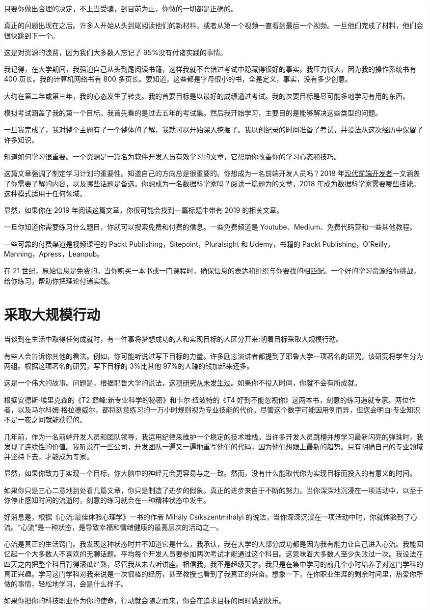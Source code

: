 只要你做出合理的决定，不上当受骗，到目前为止，你做的一切都是正确的。

真正的问题出现在之后。许多人开始从头到尾阅读他们的新材料，或者从第一个视频一直看到最后一个视频。一旦他们完成了材料，他们会很快跳到下一个。

这是对资源的浪费，因为我们大多数人忘记了 95%没有付诸实践的事情。

我记得，在大学期间，我强迫自己从头到尾阅读书籍，这样我就不会错过考试中隐藏得很好的事实。我压力很大，因为我的操作系统书有 400 页长。我的计算机网络书有 800 多页长。要知道，这些都是字母很小的书，全是定义，事实，没有多少创意。

大约在第二年或第三年，我的心态发生了转变。我的首要目标是以最好的成绩通过考试。我的次要目标是尽可能多地学习有用的东西。

模拟考试涵盖了我的第一个目标。我首先看的是过去五年的考试集。然后我开始学习，主要目的是能够解决这些类型的问题。

一旦我完成了，我对整个主题有了一个整体的了解，我就可以开始深入挖掘了。我以创纪录的时间准备了考试，并设法从这次经历中保留了许多知识。

知道如何学习很重要。一个资源是一篇名为[软件开发人员有效学习](/@Z501t/effective-learning-for-software-developers-be1738aa2c61)的文章，它帮助你改善你的学习心态和技巧。

这篇文章强调了制定学习计划的重要性。知道自己的方向总是很重要的。你想成为一名前端开发人员吗？2018 年[现代前端开发者](/tech-tajawal/modern-frontend-developer-in-2018-4c2072fa2b9c)一文涵盖了你需要了解的内容，以及哪些话题是备选。你想成为一名数据科学家吗？阅读一篇题为[的文章，2018 年成为数据科学家需要哪些技能](https://towardsdatascience.com/what-are-the-skills-needed-to-become-a-data-scientist-in-2018-d037012f1db2)。这种模式适用于任何领域。

显然，如果你在 2019 年阅读这篇文章，你很可能会找到一篇标题中带有 2019 的相关文章。

一旦你知道你需要练习什么题目，你就可以搜索免费和付费的信息。一些免费频道是 Youtube、Medium、免费代码营和一些其他教程。

一些可靠的付费渠道是视频课程的 Packt Publishing，Sitepoint，Pluralsight 和 Udemy，书籍的 Packt Publishing，O'Reilly，Manning，Apress，Leanpub。

在 21 世纪，原始信息是免费的。当你购买一本书或一门课程时，确保信息的表达和组织与你要找的相匹配。一个好的学习资源给你挑战，给你练习，帮助你把理论付诸实践。

# 采取大规模行动

当谈到在生活中取得任何成就时，有一件事将梦想成功的人和实现目标的人区分开来:朝着目标采取大规模行动。

有些人会告诉你其他的看法。例如，你可能听说过写下目标的力量。许多励志演讲者都提到了耶鲁大学一项著名的研究，该研究将学生分为两组。根据这项著名的研究，写下目标的 3%比其他 97%的人赚的钱加起来还多。

这是一个伟大的故事。问题是，根据耶鲁大学的说法，[这项研究从未发生过](https://ask.library.yale.edu/faq/175224)。如果你不投入时间，你就不会有所成就。

根据安德斯·埃里克森的《T2 巅峰:新专业科学的秘密》和卡尔·纽波特的《T4 好到不能忽视你》这两本书，刻意的练习造就专家。两位作者，以及马尔科姆·格拉德威尔，都将刻意练习的一万小时规则视为专业技能的代价。尽管这个数字可能因用例而异，但您会明白:专业知识不是一夜之间就能获得的。

几年前，作为一名前端开发人员和团队领导，我运用纪律来维护一个稳定的技术堆栈。当许多开发人员跳槽并想学习最新闪亮的弹珠时，我发现了连续性的价值。我听说在一些公司，开发团队一遍又一遍地重写他们的代码，因为他们想跟上最新的趋势。只有明确自己的专业领域并坚持下去，才能成为专家。

显然，如果你致力于实现一个目标，你大脑中的神经元会更容易与之一致。然而，没有什么能取代你为实现目标而投入的有意义的时间。

如果你只是三心二意地到处看几篇文章，你只是制造了进步的假象。真正的进步来自于不断的努力。当你深深地沉浸在一项活动中，以至于你停止感知时间的流逝时，刻意的练习就会在一种精神状态中发生。

好消息是，根据《心流:最佳体验心理学》一书的作者 Mihály Csíkszentmihályi 的说法，当你深深沉浸在一项活动中时，你就体验到了心流。“心流”是一种状态，是导致幸福和情绪健康的最高层次的活动之一。

心流是真正的生活窍门。我发现这种状态时并不知道它是什么，我承认，我在大学的大部分成功都是因为我有能力让自己进入心流。我能回忆起一个大多数人不喜欢的无聊话题。平均每个开发人员要参加两次考试才能通过这个科目。这意味着大多数人至少失败过一次。我设法在四天之内把整个科目背得滚瓜烂熟，尽管我从未去听讲座。相信我，我不是超级天才。我只是在集中学习的前几个小时培养了对这门学科的真正兴趣。学习这门学科对我来说是一次很棒的经历，甚至教授也看到了我真正的兴奋。想象一下，在你职业生涯的剩余时间里，热爱你所做的事情，轻松地学习，会是什么样子。

如果你把你的科技职业作为你的使命，行动就会随之而来，你会在追求目标的同时感到快乐。
